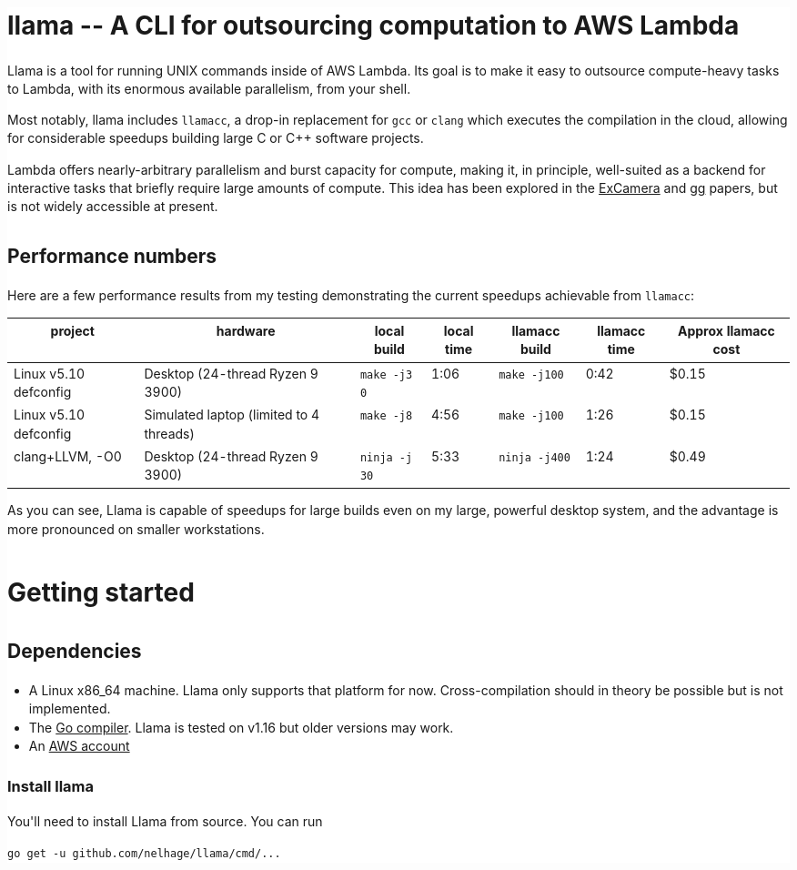 # llama -- A CLI for outsourcing computation to AWS Lambda

Llama is a tool for running UNIX commands inside of AWS Lambda. Its
goal is to make it easy to outsource compute-heavy tasks to Lambda,
with its enormous available parallelism, from your shell.

Most notably, llama includes `llamacc`, a drop-in replacement for
`gcc` or `clang` which executes the compilation in the cloud, allowing
for considerable speedups building large C or C++ software projects.

Lambda offers nearly-arbitrary parallelism and burst capacity for
compute, making it, in principle, well-suited as a backend for
interactive tasks that briefly require large amounts of compute. This
idea has been explored in the [ExCamera][excamera] and [gg][gg]
papers, but is not widely accessible at present.

[excamera]: https://www.usenix.org/conference/nsdi17/technical-sessions/presentation/fouladi

## Performance numbers

Here are a few performance results from my testing demonstrating the
current speedups achievable from `llamacc`:

|project|hardware|local build|local time|llamacc build|llamacc time|Approx llamacc cost|
|-------|--------|-----------|----------|-------------|------------|-------------------|
|Linux v5.10 defconfig|Desktop (24-thread Ryzen 9 3900)|`make -j30`|1:06|`make -j100`|0:42|$0.15|
|Linux v5.10 defconfig|Simulated laptop (limited to 4 threads)|`make -j8`|4:56|`make -j100`|1:26|$0.15|
|clang+LLVM, -O0|Desktop (24-thread Ryzen 9 3900)|`ninja -j30`|5:33|`ninja -j400`|1:24|$0.49|

As you can see, Llama is capable of speedups for large builds even on
my large, powerful desktop system, and the advantage is more
pronounced on smaller workstations.

# Getting started

## Dependencies

- A Linux x86_64 machine. Llama only supports that platform for
  now. Cross-compilation should in theory be possible but is not
  implemented.
- The [Go compiler](https://golang.org/dl/). Llama is tested on v1.16 but older versions may work.
- An [AWS account](https://aws.amazon.com/)

### Install llama

You'll need to install Llama from source. You can run

```
go get -u github.com/nelhage/llama/cmd/...
```


[aws-creds]: https://docs.aws.amazon.com/cli/latest/userguide/cli-configure-files.html
[cf]: https://aws.amazon.com/cloudformation/
[template]: https://github.com/nelhage/llama/blob/master/cmd/llama/internal/bootstrap/template.json
[gg]: https://github.com/StanfordSNR/gg